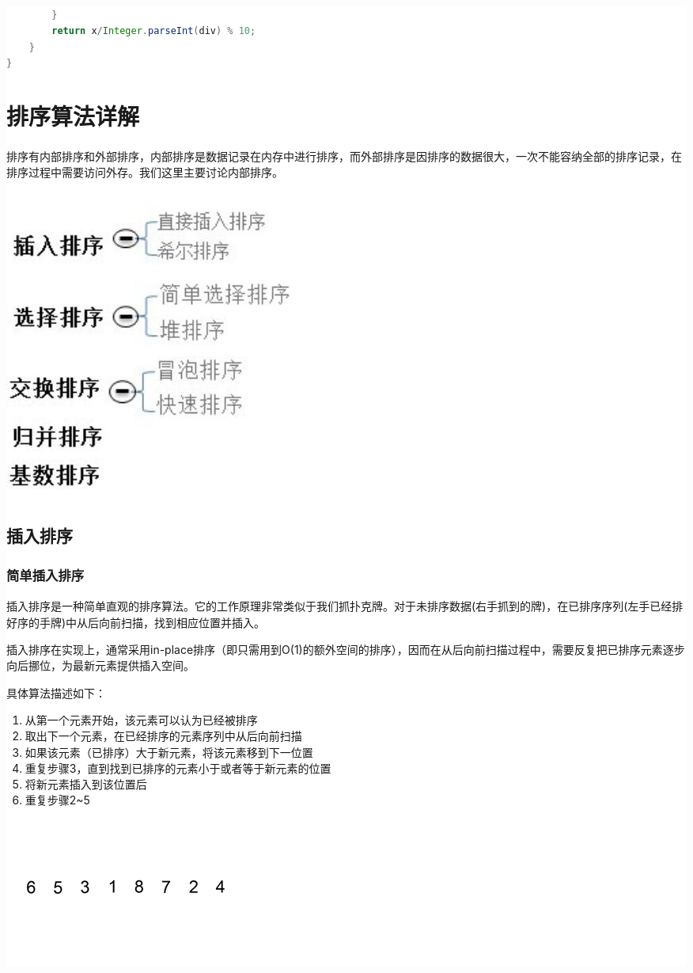 ```java
		}
		return x/Integer.parseInt(div) % 10;
	}
}
```



# 排序算法详解

排序有内部排序和外部排序，内部排序是数据记录在内存中进行排序，而外部排序是因排序的数据很大，一次不能容纳全部的排序记录，在排序过程中需要访问外存。我们这里主要讨论内部排序。

![八大排序算法](面试笔试题-排序算法/排序算法.jpg)


## 插入排序

### 简单插入排序

插入排序是一种简单直观的排序算法。它的工作原理非常类似于我们抓扑克牌。对于未排序数据(右手抓到的牌)，在已排序序列(左手已经排好序的手牌)中从后向前扫描，找到相应位置并插入。

插入排序在实现上，通常采用in-place排序（即只需用到O(1)的额外空间的排序），因而在从后向前扫描过程中，需要反复把已排序元素逐步向后挪位，为最新元素提供插入空间。

具体算法描述如下：
1. 从第一个元素开始，该元素可以认为已经被排序
2. 取出下一个元素，在已经排序的元素序列中从后向前扫描
3. 如果该元素（已排序）大于新元素，将该元素移到下一位置
4. 重复步骤3，直到找到已排序的元素小于或者等于新元素的位置
5. 将新元素插入到该位置后
6. 重复步骤2~5

![插入排序过程](面试笔试题-排序算法/插入排序.gif)
